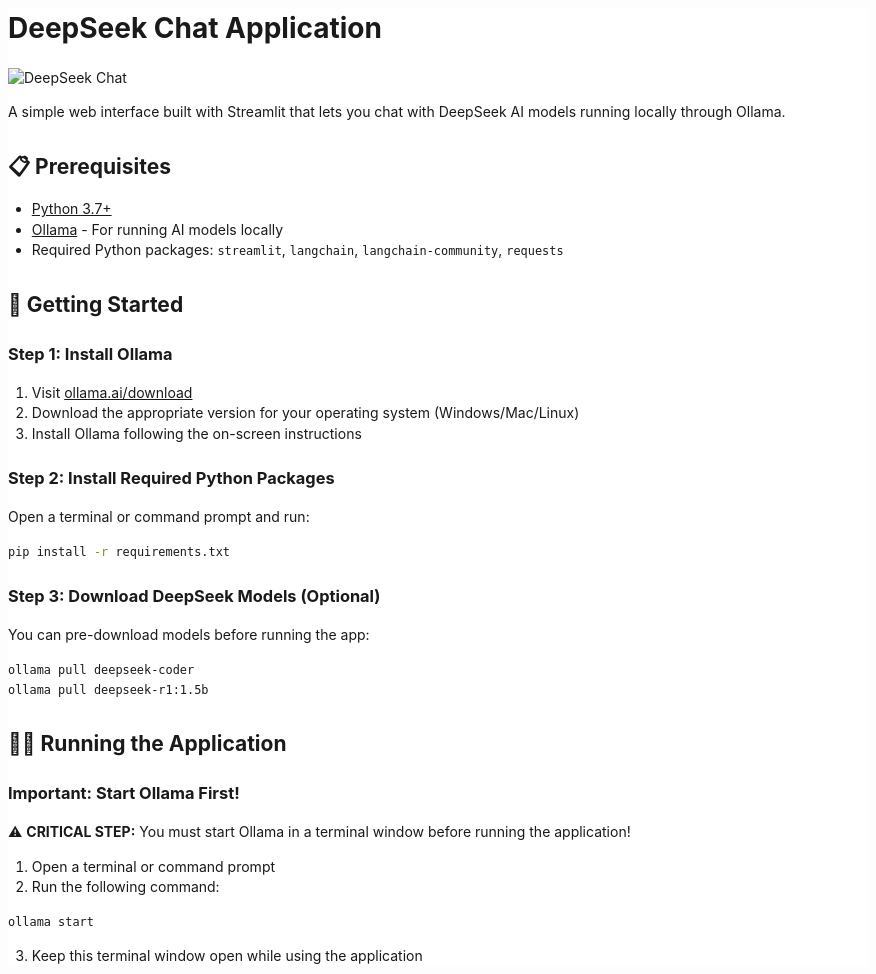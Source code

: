 # DeepSeek Chat Application

![DeepSeek Chat](https://img.shields.io/badge/DeepSeek-Chat-blue)

A simple web interface built with Streamlit that lets you chat with DeepSeek AI models running locally through Ollama.

## 📋 Prerequisites

- [Python 3.7+](https://www.python.org/downloads/)
- [Ollama](https://ollama.ai/download) - For running AI models locally
- Required Python packages: `streamlit`, `langchain`, `langchain-community`, `requests`

## 🚀 Getting Started

### Step 1: Install Ollama

1. Visit [ollama.ai/download](https://ollama.ai/download)
2. Download the appropriate version for your operating system (Windows/Mac/Linux)
3. Install Ollama following the on-screen instructions

### Step 2: Install Required Python Packages

Open a terminal or command prompt and run:

```bash
pip install -r requirements.txt
```

### Step 3: Download DeepSeek Models (Optional)

You can pre-download models before running the app:

```bash
ollama pull deepseek-coder
ollama pull deepseek-r1:1.5b
```

## 🏃‍♂️ Running the Application

### Important: Start Ollama First!

⚠️ **CRITICAL STEP:** You must start Ollama in a terminal window before running the application!

1. Open a terminal or command prompt
2. Run the following command:

```bash
ollama start
```

3. Keep this terminal window open while using the application
